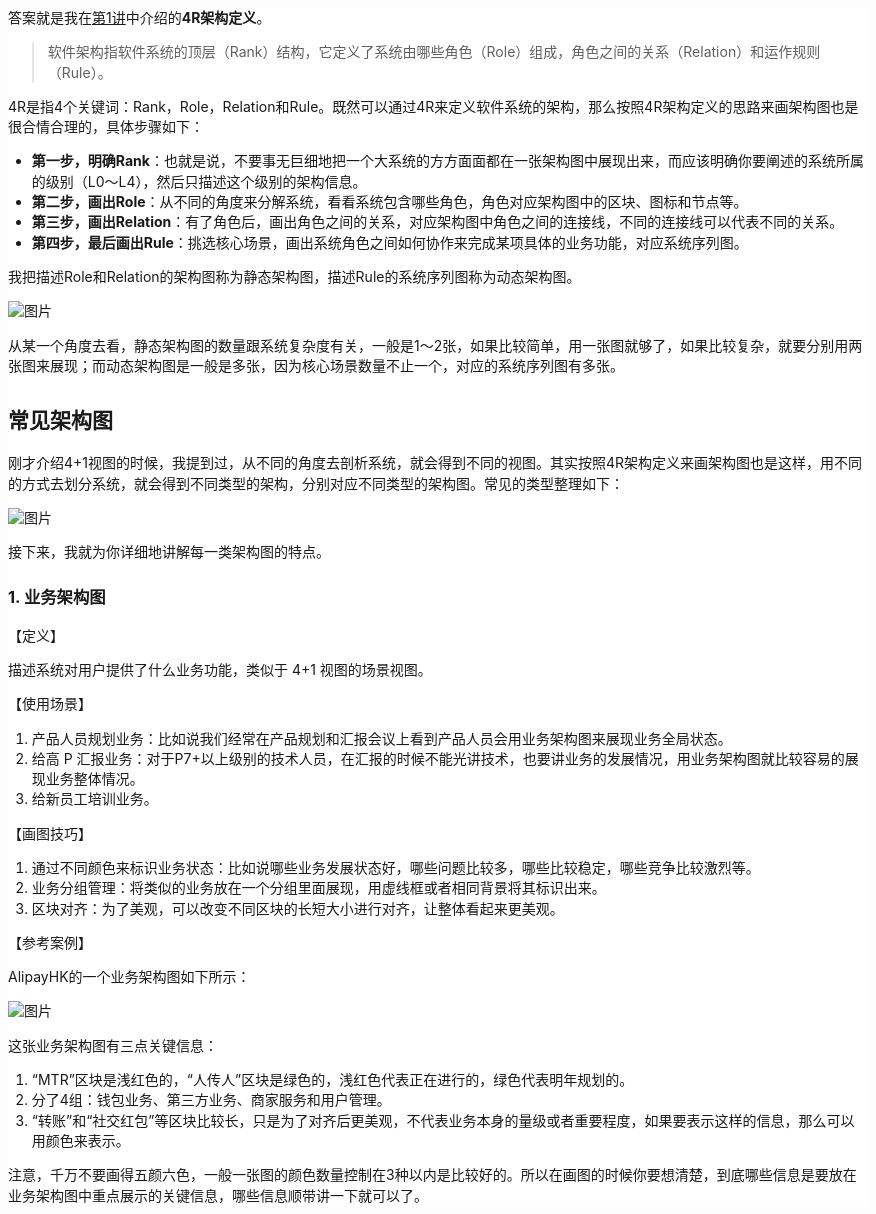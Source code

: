 答案就是我在[第1讲](https://time.geekbang.org/column/article/6458)中介绍的**4R架构定义**。

> 软件架构指软件系统的顶层（Rank）结构，它定义了系统由哪些角色（Role）组成，角色之间的关系（Relation）和运作规则（Rule）。

4R是指4个关键词：Rank，Role，Relation和Rule。既然可以通过4R来定义软件系统的架构，那么按照4R架构定义的思路来画架构图也是很合情合理的，具体步骤如下：

- **第一步，明确Rank**：也就是说，不要事无巨细地把一个大系统的方方面面都在一张架构图中展现出来，而应该明确你要阐述的系统所属的级别（L0～L4），然后只描述这个级别的架构信息。
- **第二步，画出Role**：从不同的角度来分解系统，看看系统包含哪些角色，角色对应架构图中的区块、图标和节点等。
- **第三步，画出Relation**：有了角色后，画出角色之间的关系，对应架构图中角色之间的连接线，不同的连接线可以代表不同的关系。
- **第四步，最后画出Rule**：挑选核心场景，画出系统角色之间如何协作来完成某项具体的业务功能，对应系统序列图。

我把描述Role和Relation的架构图称为静态架构图，描述Rule的系统序列图称为动态架构图。

![图片](https://static001.geekbang.org/resource/image/f9/8c/f938ebc41dcdf8dee669d1fbba02a48c.jpg?wh=1920x596)

从某一个角度去看，静态架构图的数量跟系统复杂度有关，一般是1～2张，如果比较简单，用一张图就够了，如果比较复杂，就要分别用两张图来展现；而动态架构图是一般是多张，因为核心场景数量不止一个，对应的系统序列图有多张。

## 常见架构图

刚才介绍4+1视图的时候，我提到过，从不同的角度去剖析系统，就会得到不同的视图。其实按照4R架构定义来画架构图也是这样，用不同的方式去划分系统，就会得到不同类型的架构，分别对应不同类型的架构图。常见的类型整理如下：

![图片](https://static001.geekbang.org/resource/image/54/b0/54921e795e5945e6e310c98476e33bb0.jpg?wh=1920x1080)

接下来，我就为你详细地讲解每一类架构图的特点。

### 1. 业务架构图

【定义】

描述系统对用户提供了什么业务功能，类似于 4+1 视图的场景视图。

【使用场景】

1. 产品人员规划业务：比如说我们经常在产品规划和汇报会议上看到产品人员会用业务架构图来展现业务全局状态。
2. 给高 P 汇报业务：对于P7+以上级别的技术人员，在汇报的时候不能光讲技术，也要讲业务的发展情况，用业务架构图就比较容易的展现业务整体情况。
3. 给新员工培训业务。

【画图技巧】

1. 通过不同颜色来标识业务状态：比如说哪些业务发展状态好，哪些问题比较多，哪些比较稳定，哪些竞争比较激烈等。
2. 业务分组管理：将类似的业务放在一个分组里面展现，用虚线框或者相同背景将其标识出来。
3. 区块对齐：为了美观，可以改变不同区块的长短大小进行对齐，让整体看起来更美观。

【参考案例】

AlipayHK的一个业务架构图如下所示：

![图片](https://static001.geekbang.org/resource/image/35/85/354710df87a5c2c356ee01bac841e385.jpg?wh=1920x1080)

这张业务架构图有三点关键信息：

1. “MTR”区块是浅红色的，“人传人”区块是绿色的，浅红色代表正在进行的，绿色代表明年规划的。
2. 分了4组：钱包业务、第三方业务、商家服务和用户管理。
3. “转账”和“社交红包”等区块比较长，只是为了对齐后更美观，不代表业务本身的量级或者重要程度，如果要表示这样的信息，那么可以用颜色来表示。

注意，千万不要画得五颜六色，一般一张图的颜色数量控制在3种以内是比较好的。所以在画图的时候你要想清楚，到底哪些信息是要放在业务架构图中重点展示的关键信息，哪些信息顺带讲一下就可以了。

